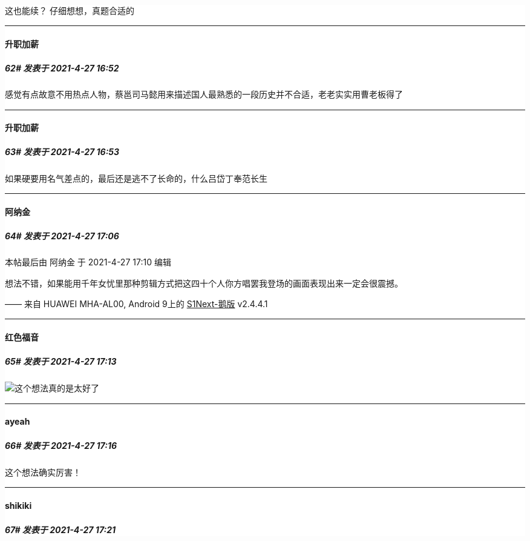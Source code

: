 这也能续？</blockquote>
仔细想想，真题合适的


*****

####  升职加薪  
##### 62#       发表于 2021-4-27 16:52


感觉有点故意不用热点人物，蔡邕司马懿用来描述国人最熟悉的一段历史并不合适，老老实实用曹老板得了


*****

####  升职加薪  
##### 63#       发表于 2021-4-27 16:53


如果硬要用名气差点的，最后还是逃不了长命的，什么吕岱丁奉范长生


*****

####  阿纳金  
##### 64#       发表于 2021-4-27 17:06


 本帖最后由 阿纳金 于 2021-4-27 17:10 编辑 

想法不错，如果能用千年女忧里那种剪辑方式把这四十个人你方唱罢我登场的画面表现出来一定会很震撼。

—— 来自 HUAWEI MHA-AL00, Android 9上的 [S1Next-鹅版](https://github.com/ykrank/S1-Next/releases) v2.4.4.1


*****

####  红色福音  
##### 65#       发表于 2021-4-27 17:13


<img src="https://static.saraba1st.com/image/smiley/face2017/105.png" referrerpolicy="no-referrer">这个想法真的是太好了


*****

####  ayeah  
##### 66#       发表于 2021-4-27 17:16


这个想法确实厉害！


*****

####  shikiki  
##### 67#       发表于 2021-4-27 17:21

